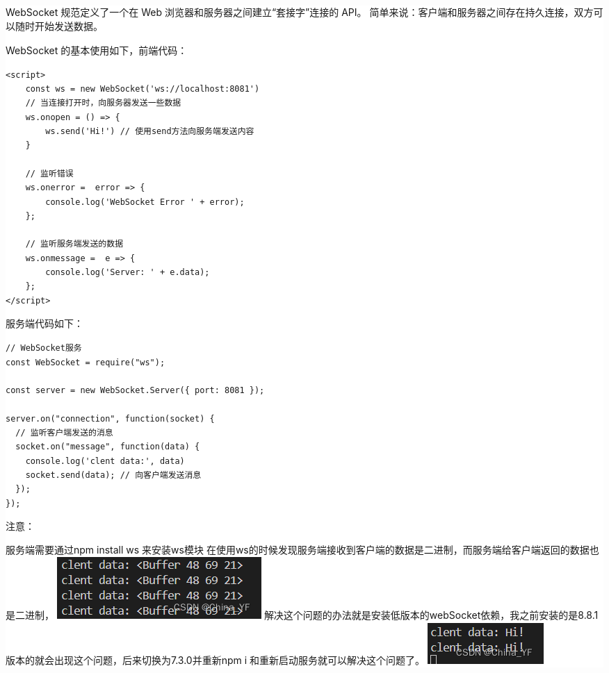 WebSocket 规范定义了一个在 Web 浏览器和服务器之间建立“套接字”连接的 API。 简单来说：客户端和服务器之间存在持久连接，双方可以随时开始发送数据。

WebSocket 的基本使用如下，前端代码：
```
<script>
    const ws = new WebSocket('ws://localhost:8081')
    // 当连接打开时，向服务器发送一些数据
    ws.onopen = () => {
        ws.send('Hi!') // 使用send方法向服务端发送内容
    }

    // 监听错误
    ws.onerror =  error => {
        console.log('WebSocket Error ' + error);
    };

    // 监听服务端发送的数据
    ws.onmessage =  e => {
        console.log('Server: ' + e.data);
    };
</script>

```

服务端代码如下：
```
// WebSocket服务
const WebSocket = require("ws");

const server = new WebSocket.Server({ port: 8081 });

server.on("connection", function(socket) {
  // 监听客户端发送的消息
  socket.on("message", function(data) {
    console.log('clent data:', data)
    socket.send(data); // 向客户端发送消息
  });
});

```

注意：

服务端需要通过npm install ws 来安装ws模块
在使用ws的时候发现服务端接收到客户端的数据是二进制，而服务端给客户端返回的数据也是二进制，
![跨域07](../images/article/%E8%B7%A8%E5%9F%9F%E9%97%AE%E9%A2%98%E5%A4%84%E7%90%86/kuayu07.png)
解决这个问题的办法就是安装低版本的webSocket依赖，我之前安装的是8.8.1版本的就会出现这个问题，后来切换为7.3.0并重新npm i 和重新启动服务就可以解决这个问题了。
![跨域08](../images/article/%E8%B7%A8%E5%9F%9F%E9%97%AE%E9%A2%98%E5%A4%84%E7%90%86/kuayu08.png)
